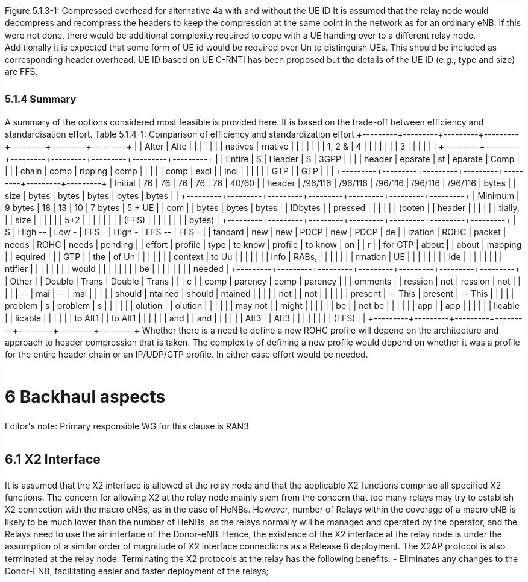 Figure 5.1.3-1: Compressed overhead for alternative 4a with and without the UE
ID
It is assumed that the relay node would decompress and recompress the headers
to keep the compression at the same point in the network as for an ordinary
eNB. If this were not done, there would be additional complexity required to
cope with a UE handing over to a different relay node. Additionally it is
expected that some form of UE id would be required over Un to distinguish UEs.
This should be included as corresponding header overhead. UE ID based on UE
C-RNTI has been proposed but the details of the UE ID (e.g., type and size)
are FFS.
### 5.1.4 Summary
A summary of the options considered most feasible is provided here. It is
based on the trade-off between efficiency and standardisation effort.
Table 5.1.4-1: Comparison of efficiency and standardization effort
+---------+---------+---------+---------+---------+---------+---------+ | | Alter | Alte | | | | | | | natives | rnative | | | | | | | 1, 2 & | 4 | | | | | | | 3 | | | | | | +---------+---------+---------+---------+---------+---------+---------+ | | Entire | S | Header | S | 3GPP | | | | header | eparate | st | eparate | Comp | | | | chain | comp | ripping | comp | | | | | comp | excl | | incl | | | | | | GTP | | GTP | | | +---------+---------+---------+---------+---------+---------+---------+ | Initial | 76 | 76 | 76 | 76 | 76 | 40/60 | | header | /96/116 | /96/116 | /96/116 | /96/116 | /96/116 | bytes | | size | bytes | bytes | bytes | bytes | bytes | | +---------+---------+---------+---------+---------+---------+---------+ | Minimum | 9 bytes | 18 | 13 | 10 | 7 bytes | 5 + UE | | com | | bytes | bytes | bytes | | IDbytes | | pressed | | | | | | (poten | | header | | | | | | tially, | | size | | | | | | 5+2 | | | | | | | | (FFS) | | | | | | | | bytes) | +---------+---------+---------+---------+---------+---------+---------+ | S | High -- | Low - | FFS - | High - | FFS -- | FFS - | | tandard | new | new | PDCP | new | PDCP | de | | ization | ROHC | packet | needs | ROHC | needs | pending | | effort | profile | type | to know | profile | to know | on | | r | | for GTP | about | | about | mapping | | equired | | | GTP | | the | of Un | | | | | | | context | to Uu | | | | | | | info | RABs, | | | | | | | rmation | UE | | | | | | | | ide | | | | | | | | ntifier | | | | | | | | would | | | | | | | | be | | | | | | | | needed | +---------+---------+---------+---------+---------+---------+---------+ | Other | | Double | Trans | Double | Trans | | | c | | comp | parency | comp | parency | | | omments | | ression | not | ression | not | | | | | -- | mai | -- | mai | | | | | should | ntained | should | ntained | | | | | not | | not | | | | | | present | -- This | present | -- This | | | | | problem | s | problem | s | | | | | | olution | | olution | | | | | | may not | | might | | | | | | be | | not be | | | | | | app | | app | | | | | | licable | | licable | | | | | | to Alt1 | | to Alt1 | | | | | | and | | and | | | | | | Alt3 | | Alt3 | | | | | | | | (FFS) | | +---------+---------+---------+---------+---------+---------+---------+
Whether there is a need to define a new ROHC profile will depend on the
architecture and approach to header compression that is taken.
The complexity of defining a new profile would depend on whether it was a
profile for the entire header chain or an IP/UDP/GTP profile. In either case
effort would be needed.
# 6 Backhaul aspects
Editor's note: Primary responsible WG for this clause is RAN3.
## 6.1 X2 Interface
It is assumed that the X2 interface is allowed at the relay node and that the
applicable X2 functions comprise all specified X2 functions.
The concern for allowing X2 at the relay node mainly stem from the concern
that too many relays may try to establish X2 connection with the macro eNBs,
as in the case of HeNBs. However, number of Relays within the coverage of a
macro eNB is likely to be much lower than the number of HeNBs, as the relays
normally will be managed and operated by the operator, and the Relays need to
use the air interface of the Donor-eNB.
Hence, the existence of the X2 interface at the relay node is under the
assumption of a similar order of magnitude of X2 interface connections as a
Release 8 deployment.
The X2AP protocol is also terminated at the relay node. Terminating the X2
protocols at the relay has the following benefits:
\- Eliminates any changes to the Donor-ENB, facilitating easier and faster
deployment of the relays;